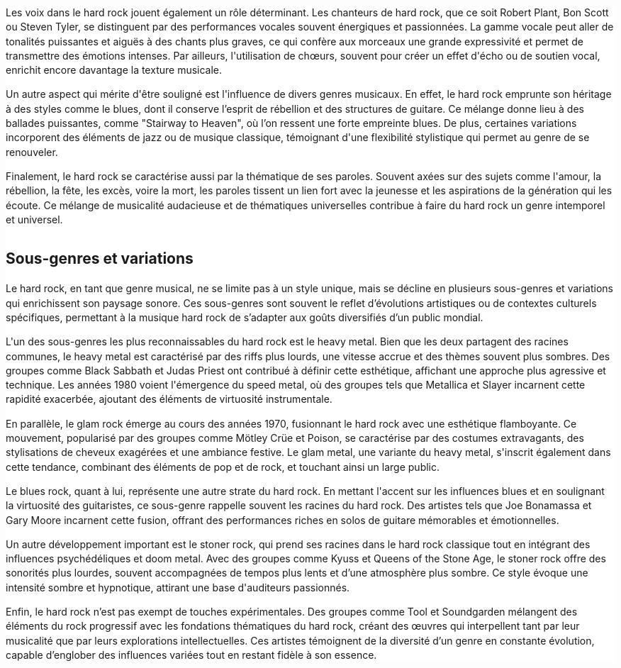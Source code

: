 Les voix dans le hard rock jouent également un rôle déterminant. Les chanteurs de hard rock, que ce soit Robert Plant, Bon Scott ou Steven Tyler, se distinguent par des performances vocales souvent énergiques et passionnées. La gamme vocale peut aller de tonalités puissantes et aiguës à des chants plus graves, ce qui confère aux morceaux une grande expressivité et permet de transmettre des émotions intenses. Par ailleurs, l'utilisation de chœurs, souvent pour créer un effet d'écho ou de soutien vocal, enrichit encore davantage la texture musicale.

Un autre aspect qui mérite d'être souligné est l'influence de divers genres musicaux. En effet, le hard rock emprunte son héritage à des styles comme le blues, dont il conserve l’esprit de rébellion et des structures de guitare. Ce mélange donne lieu à des ballades puissantes, comme "Stairway to Heaven", où l’on ressent une forte empreinte blues. De plus, certaines variations incorporent des éléments de jazz ou de musique classique, témoignant d'une flexibilité stylistique qui permet au genre de se renouveler.

Finalement, le hard rock se caractérise aussi par la thématique de ses paroles. Souvent axées sur des sujets comme l'amour, la rébellion, la fête, les excès, voire la mort, les paroles tissent un lien fort avec la jeunesse et les aspirations de la génération qui les écoute. Ce mélange de musicalité audacieuse et de thématiques universelles contribue à faire du hard rock un genre intemporel et universel.


## Sous-genres et variations


Le hard rock, en tant que genre musical, ne se limite pas à un style unique, mais se décline en plusieurs sous-genres et variations qui enrichissent son paysage sonore. Ces sous-genres sont souvent le reflet d’évolutions artistiques ou de contextes culturels spécifiques, permettant à la musique hard rock de s’adapter aux goûts diversifiés d’un public mondial. 

L'un des sous-genres les plus reconnaissables du hard rock est le heavy metal. Bien que les deux partagent des racines communes, le heavy metal est caractérisé par des riffs plus lourds, une vitesse accrue et des thèmes souvent plus sombres. Des groupes comme Black Sabbath et Judas Priest ont contribué à définir cette esthétique, affichant une approche plus agressive et technique. Les années 1980 voient l'émergence du speed metal, où des groupes tels que Metallica et Slayer incarnent cette rapidité exacerbée, ajoutant des éléments de virtuosité instrumentale.

En parallèle, le glam rock émerge au cours des années 1970, fusionnant le hard rock avec une esthétique flamboyante. Ce mouvement, popularisé par des groupes comme Mötley Crüe et Poison, se caractérise par des costumes extravagants, des stylisations de cheveux exagérées et une ambiance festive. Le glam metal, une variante du heavy metal, s'inscrit également dans cette tendance, combinant des éléments de pop et de rock, et touchant ainsi un large public.

Le blues rock, quant à lui, représente une autre strate du hard rock. En mettant l'accent sur les influences blues et en soulignant la virtuosité des guitaristes, ce sous-genre rappelle souvent les racines du hard rock. Des artistes tels que Joe Bonamassa et Gary Moore incarnent cette fusion, offrant des performances riches en solos de guitare mémorables et émotionnelles. 

Un autre développement important est le stoner rock, qui prend ses racines dans le hard rock classique tout en intégrant des influences psychédéliques et doom metal. Avec des groupes comme Kyuss et Queens of the Stone Age, le stoner rock offre des sonorités plus lourdes, souvent accompagnées de tempos plus lents et d’une atmosphère plus sombre. Ce style évoque une intensité sombre et hypnotique, attirant une base d'auditeurs passionnés.

Enfin, le hard rock n’est pas exempt de touches expérimentales. Des groupes comme Tool et Soundgarden mélangent des éléments du rock progressif avec les fondations thématiques du hard rock, créant des œuvres qui interpellent tant par leur musicalité que par leurs explorations intellectuelles. Ces artistes témoignent de la diversité d’un genre en constante évolution, capable d’englober des influences variées tout en restant fidèle à son essence.
